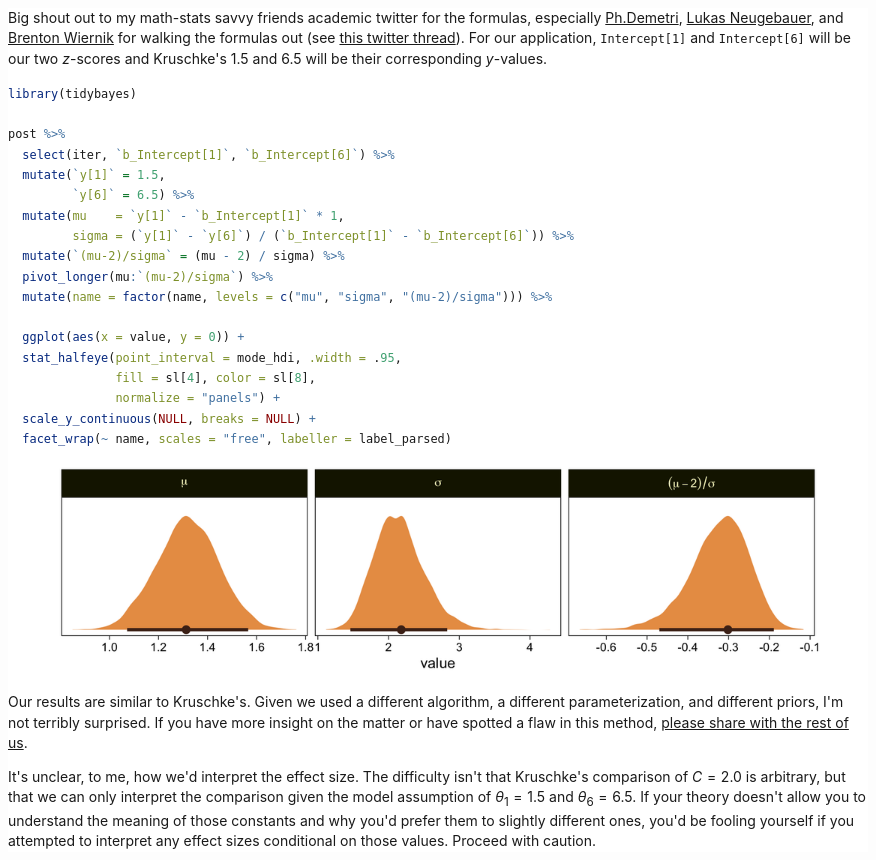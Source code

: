 Big shout out to my math-stats savvy friends academic twitter for the formulas, especially [Ph.Demetri](https://twitter.com/PhDemetri), [Lukas Neugebauer](https://twitter.com/lukasneugebau), and [Brenton Wiernik](https://twitter.com/bmwiernik) for walking the formulas out (see [this twitter thread](https://twitter.com/SolomonKurz/status/1219649489016958976)). For our application, `Intercept[1]` and `Intercept[6]` will be our two $z$-scores and Kruschke's 1.5 and 6.5 will be their corresponding $y$-values.


```r
library(tidybayes)

post %>% 
  select(iter, `b_Intercept[1]`, `b_Intercept[6]`) %>% 
  mutate(`y[1]` = 1.5,
         `y[6]` = 6.5) %>% 
  mutate(mu    = `y[1]` - `b_Intercept[1]` * 1,
         sigma = (`y[1]` - `y[6]`) / (`b_Intercept[1]` - `b_Intercept[6]`)) %>% 
  mutate(`(mu-2)/sigma` = (mu - 2) / sigma) %>% 
  pivot_longer(mu:`(mu-2)/sigma`) %>% 
  mutate(name = factor(name, levels = c("mu", "sigma", "(mu-2)/sigma"))) %>%
  
  ggplot(aes(x = value, y = 0)) +
  stat_halfeye(point_interval = mode_hdi, .width = .95,
               fill = sl[4], color = sl[8],
               normalize = "panels") +
  scale_y_continuous(NULL, breaks = NULL) +
  facet_wrap(~ name, scales = "free", labeller = label_parsed)
```

<img src="23_files/figure-html/unnamed-chunk-25-1.png" width="768" style="display: block; margin: auto;" />

Our results are similar to Kruschke's. Given we used a different algorithm, a different parameterization, and different priors, I'm not terribly surprised. If you have more insight on the matter or have spotted a flaw in this method, [please share with the rest of us](https://github.com/ASKurz/Doing-Bayesian-Data-Analysis-in-brms-and-the-tidyverse/issues).

It's unclear, to me, how we'd interpret the effect size. The difficulty isn't that Kruschke's comparison of $C = 2.0$ is arbitrary, but that we can only interpret the comparison given the model assumption of $\theta_1 = 1.5$ and $\theta_6 = 6.5$. If your theory doesn't allow you to understand the meaning of those constants and why you'd prefer them to slightly different ones, you'd be fooling yourself if you attempted to interpret any effect sizes conditional on those values. Proceed with caution.
